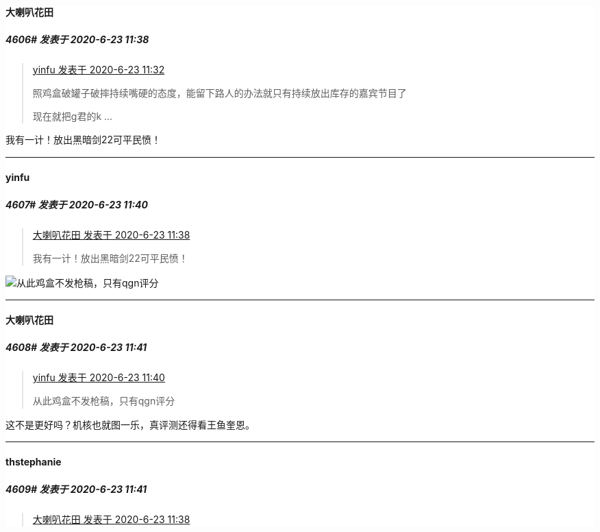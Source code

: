 ####  大喇叭花田  
##### 4606#       发表于 2020-6-23 11:38



<blockquote><a href="httphttps://bbs.saraba1st.com/2b/forum.php?mod=redirect&amp;goto=findpost&amp;pid=47916684&amp;ptid=1556697" target="_blank">yinfu 发表于 2020-6-23 11:32</a>

照鸡盒破罐子破摔持续嘴硬的态度，能留下路人的办法就只有持续放出库存的嘉宾节目了

现在就把g君的k ...</blockquote>
我有一计！放出黑暗剑22可平民愤！







-----

####  yinfu  
##### 4607#       发表于 2020-6-23 11:40



<blockquote><a href="httphttps://bbs.saraba1st.com/2b/forum.php?mod=redirect&amp;goto=findpost&amp;pid=47916770&amp;ptid=1556697" target="_blank">大喇叭花田 发表于 2020-6-23 11:38</a>

我有一计！放出黑暗剑22可平民愤！</blockquote>
<img src="https://static.saraba1st.com/image/smiley/face2017/037.png" referrerpolicy="no-referrer">从此鸡盒不发枪稿，只有qgn评分







-----

####  大喇叭花田  
##### 4608#       发表于 2020-6-23 11:41



<blockquote><a href="httphttps://bbs.saraba1st.com/2b/forum.php?mod=redirect&amp;goto=findpost&amp;pid=47916799&amp;ptid=1556697" target="_blank">yinfu 发表于 2020-6-23 11:40</a>

从此鸡盒不发枪稿，只有qgn评分</blockquote>
这不是更好吗？机核也就图一乐，真评测还得看王鱼奎恩。







-----

####  thstephanie  
##### 4609#       发表于 2020-6-23 11:41



<blockquote><a href="httphttps://bbs.saraba1st.com/2b/forum.php?mod=redirect&amp;goto=findpost&amp;pid=47916770&amp;ptid=1556697" target="_blank">大喇叭花田 发表于 2020-6-23 11:38</a>
